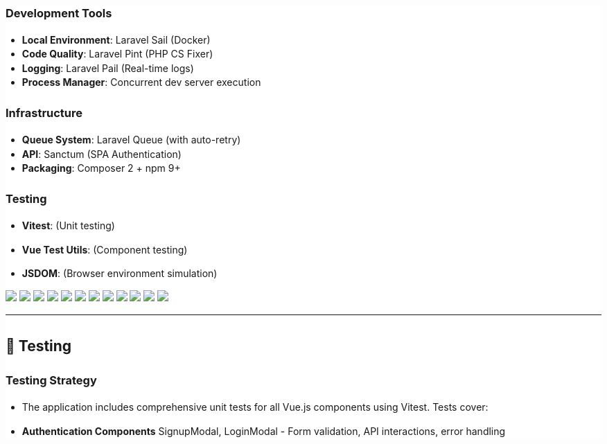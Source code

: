 ### Development Tools
- **Local Environment**: Laravel Sail (Docker)
- **Code Quality**: Laravel Pint (PHP CS Fixer)
- **Logging**: Laravel Pail (Real-time logs)
- **Process Manager**: Concurrent dev server execution

### Infrastructure
- **Queue System**: Laravel Queue (with auto-retry)
- **API**: Sanctum (SPA Authentication)
- **Packaging**: Composer 2 + npm 9+

### Testing

- **Vitest**: (Unit testing)

- **Vue Test Utils**: (Component testing)

- **JSDOM**: (Browser environment simulation)

 <p align="left">
  <img src="https://img.shields.io/badge/laravel-00008B?style=for-the-badge&logo=laravel&logoColor=white"/>
  <img src="https://img.shields.io/badge/filament-acace6?style=for-the-badge&logo=filament&logoColor=white"/>
  <img src="https://img.shields.io/badge/breeze-800000?style=for-the-badge&logo=breeze&logoColor=white"/>
  <img src="https://img.shields.io/badge/pusherjs-85EA2D?style=for-the-badge&logo=pusherjs&logoColor=white"/>
  <img src="https://img.shields.io/badge/vuejs-ffa500?style=for-the-badge&logo=vuejs&logoColor=white"/>
  <img src="https://img.shields.io/badge/postgresql-ff0000?style=for-the-badge&logo=postgresql&logoColor=white"/>
  <img src="https://img.shields.io/badge/tailwindcss-0000FF?style=for-the-badge&logo=tailwindcss&logoColor=white"/>
   <img src="https://img.shields.io/badge/sanctum-008000?style=for-the-badge&logo=sanctum&logoColor=white"/>
  <img src="https://img.shields.io/badge/composer-ffff32?style=for-the-badge&logo=composer&logoColor=white"/>
  <img src="https://img.shields.io/badge/git-ff5600?style=for-the-badge&logo=git&logoColor=white"/>
  <img src="https://img.shields.io/badge/github-bf00ff?style=for-the-badge&logo=github&logoColor=white"/>
  <img src="https://img.shields.io/badge/vitest-bfddff?style=for-the-badge&logo=gvitest&logoColor=white"/>


</p>


---

## 🧪 Testing
### Testing Strategy
- The application includes comprehensive unit tests for all Vue.js components using Vitest. Tests cover:

- **Authentication Components**
SignupModal, LoginModal - Form validation, API interactions, error handling
